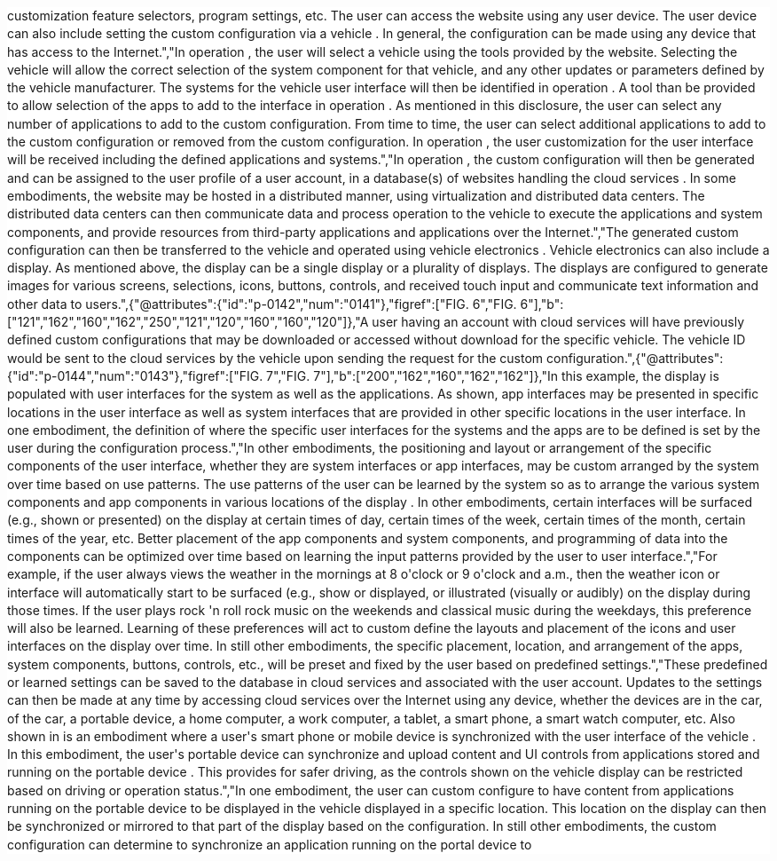 customization feature selectors, program settings, etc. The user can access the website using any user device. The user device can also include setting the custom configuration via a vehicle . In general, the configuration can be made using any device that has access to the Internet.","In operation , the user will select a vehicle using the tools provided by the website. Selecting the vehicle will allow the correct selection of the system component for that vehicle, and any other updates or parameters defined by the vehicle manufacturer. The systems for the vehicle user interface will then be identified in operation . A tool than be provided to allow selection of the apps to add to the interface in operation . As mentioned in this disclosure, the user can select any number of applications to add to the custom configuration. From time to time, the user can select additional applications to add to the custom configuration or removed from the custom configuration. In operation , the user customization for the user interface will be received including the defined applications and systems.","In operation , the custom configuration will then be generated and can be assigned to the user profile of a user account, in a database(s) of websites handling the cloud services . In some embodiments, the website may be hosted in a distributed manner, using virtualization and distributed data centers. The distributed data centers can then communicate data and process operation to the vehicle to execute the applications and system components, and provide resources from third-party applications and applications over the Internet.","The generated custom configuration can then be transferred to the vehicle  and operated using vehicle electronics . Vehicle electronics  can also include a display. As mentioned above, the display can be a single display or a plurality of displays. The displays are configured to generate images for various screens, selections, icons, buttons, controls, and received touch input and communicate text information and other data to users.",{"@attributes":{"id":"p-0142","num":"0141"},"figref":["FIG. 6","FIG. 6"],"b":["121","162","160","162","250","121","120","160","160","120"]},"A user having an account with cloud services  will have previously defined custom configurations that may be downloaded or accessed without download for the specific vehicle. The vehicle ID would be sent to the cloud services  by the vehicle upon sending the request for the custom configuration.",{"@attributes":{"id":"p-0144","num":"0143"},"figref":["FIG. 7","FIG. 7"],"b":["200","162","160","162","162"]},"In this example, the display  is populated with user interfaces for the system as well as the applications. As shown, app interfaces may be presented in specific locations in the user interface as well as system interfaces that are provided in other specific locations in the user interface. In one embodiment, the definition of where the specific user interfaces for the systems and the apps are to be defined is set by the user during the configuration process.","In other embodiments, the positioning and layout or arrangement of the specific components of the user interface, whether they are system interfaces or app interfaces, may be custom arranged by the system over time based on use patterns. The use patterns of the user can be learned by the system so as to arrange the various system components and app components in various locations of the display . In other embodiments, certain interfaces will be surfaced (e.g., shown or presented) on the display at certain times of day, certain times of the week, certain times of the month, certain times of the year, etc. Better placement of the app components and system components, and programming of data into the components can be optimized over time based on learning the input patterns provided by the user to user interface.","For example, if the user always views the weather in the mornings at 8 o'clock or 9 o'clock and a.m., then the weather icon or interface will automatically start to be surfaced (e.g., show or displayed, or illustrated (visually or audibly) on the display during those times. If the user plays rock 'n roll rock music on the weekends and classical music during the weekdays, this preference will also be learned. Learning of these preferences will act to custom define the layouts and placement of the icons and user interfaces on the display over time. In still other embodiments, the specific placement, location, and arrangement of the apps, system components, buttons, controls, etc., will be preset and fixed by the user based on predefined settings.","These predefined or learned settings can be saved to the database in cloud services and associated with the user account. Updates to the settings can then be made at any time by accessing cloud services over the Internet using any device, whether the devices are in the car, of the car, a portable device, a home computer, a work computer, a tablet, a smart phone, a smart watch computer, etc. Also shown in  is an embodiment where a user's smart phone or mobile device is synchronized with the user interface of the vehicle . In this embodiment, the user's portable device  can synchronize and upload content and UI controls from applications stored and running on the portable device . This provides for safer driving, as the controls shown on the vehicle display can be restricted based on driving or operation status.","In one embodiment, the user can custom configure to have content from applications running on the portable device  to be displayed in the vehicle displayed  in a specific location. This location on the display can then be synchronized or mirrored to that part of the display based on the configuration. In still other embodiments, the custom configuration can determine to synchronize an application running on the portal device to